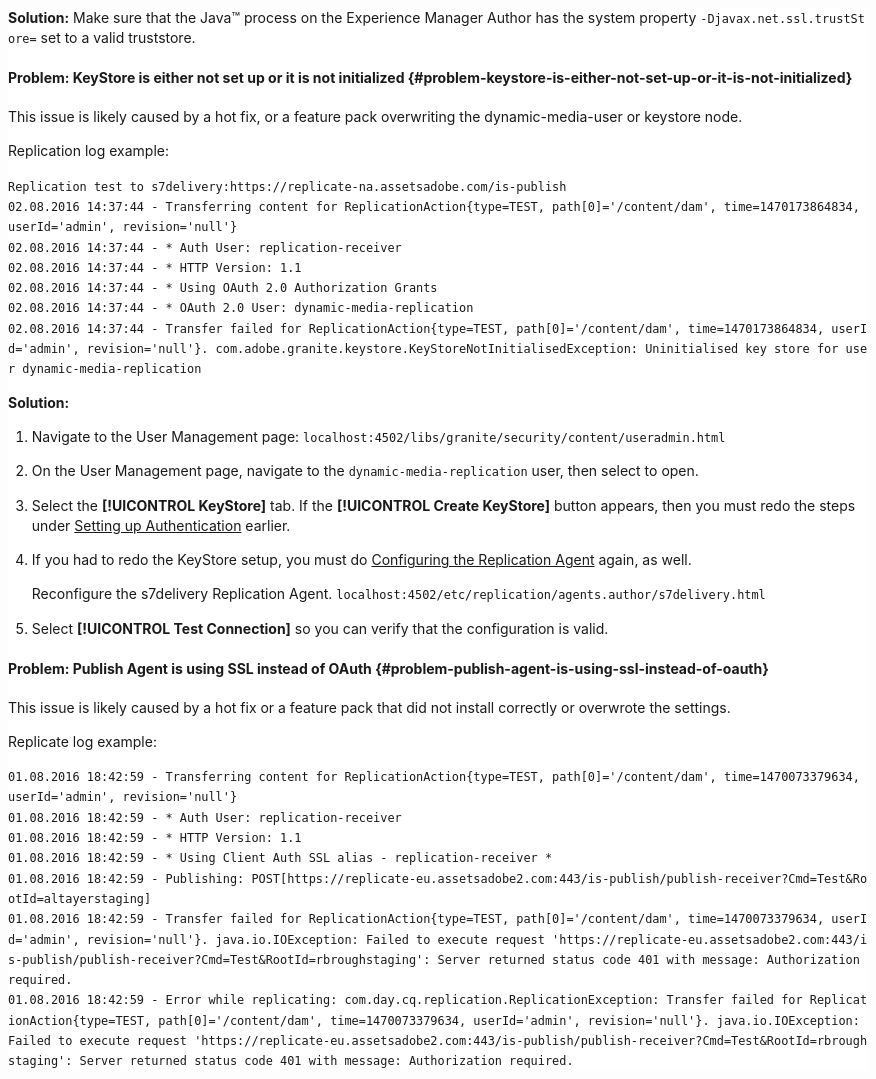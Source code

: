 **Solution:**
Make sure that the Java&trade; process on the Experience Manager Author has the system property `-Djavax.net.ssl.trustStore=` set to a valid truststore.

#### Problem: KeyStore is either not set up or it is not initialized {#problem-keystore-is-either-not-set-up-or-it-is-not-initialized}

This issue is likely caused by a hot fix, or a feature pack overwriting the dynamic-media-user or keystore node.

Replication log example:

```shell
Replication test to s7delivery:https://replicate-na.assetsadobe.com/is-publish
02.08.2016 14:37:44 - Transferring content for ReplicationAction{type=TEST, path[0]='/content/dam', time=1470173864834, userId='admin', revision='null'}
02.08.2016 14:37:44 - * Auth User: replication-receiver
02.08.2016 14:37:44 - * HTTP Version: 1.1
02.08.2016 14:37:44 - * Using OAuth 2.0 Authorization Grants
02.08.2016 14:37:44 - * OAuth 2.0 User: dynamic-media-replication
02.08.2016 14:37:44 - Transfer failed for ReplicationAction{type=TEST, path[0]='/content/dam', time=1470173864834, userId='admin', revision='null'}. com.adobe.granite.keystore.KeyStoreNotInitialisedException: Uninitialised key store for user dynamic-media-replication

```

**Solution:**

1. Navigate to the User Management page:
   `localhost:4502/libs/granite/security/content/useradmin.html`
1. On the User Management page, navigate to the `dynamic-media-replication` user, then select to open.
1. Select the **[!UICONTROL KeyStore]** tab. If the **[!UICONTROL Create KeyStore]** button appears, then you must redo the steps under [Setting up Authentication](#setting-up-authentication) earlier.
1. If you had to redo the KeyStore setup, you must do [Configuring the Replication Agent](/help/assets/config-dynamic.md#configuring-the-replication-agent) again, as well.

   Reconfigure the s7delivery Replication Agent.
   `localhost:4502/etc/replication/agents.author/s7delivery.html`

1. Select **[!UICONTROL Test Connection]** so you can verify that the configuration is valid.

#### Problem: Publish Agent is using SSL instead of OAuth {#problem-publish-agent-is-using-ssl-instead-of-oauth}

This issue is likely caused by a hot fix or a feature pack that did not install correctly or overwrote the settings.

Replicate log example:

```shell
01.08.2016 18:42:59 - Transferring content for ReplicationAction{type=TEST, path[0]='/content/dam', time=1470073379634, userId='admin', revision='null'}
01.08.2016 18:42:59 - * Auth User: replication-receiver
01.08.2016 18:42:59 - * HTTP Version: 1.1
01.08.2016 18:42:59 - * Using Client Auth SSL alias - replication-receiver *
01.08.2016 18:42:59 - Publishing: POST[https://replicate-eu.assetsadobe2.com:443/is-publish/publish-receiver?Cmd=Test&RootId=altayerstaging]
01.08.2016 18:42:59 - Transfer failed for ReplicationAction{type=TEST, path[0]='/content/dam', time=1470073379634, userId='admin', revision='null'}. java.io.IOException: Failed to execute request 'https://replicate-eu.assetsadobe2.com:443/is-publish/publish-receiver?Cmd=Test&RootId=rbroughstaging': Server returned status code 401 with message: Authorization required.
01.08.2016 18:42:59 - Error while replicating: com.day.cq.replication.ReplicationException: Transfer failed for ReplicationAction{type=TEST, path[0]='/content/dam', time=1470073379634, userId='admin', revision='null'}. java.io.IOException: Failed to execute request 'https://replicate-eu.assetsadobe2.com:443/is-publish/publish-receiver?Cmd=Test&RootId=rbroughstaging': Server returned status code 401 with message: Authorization required.
```
